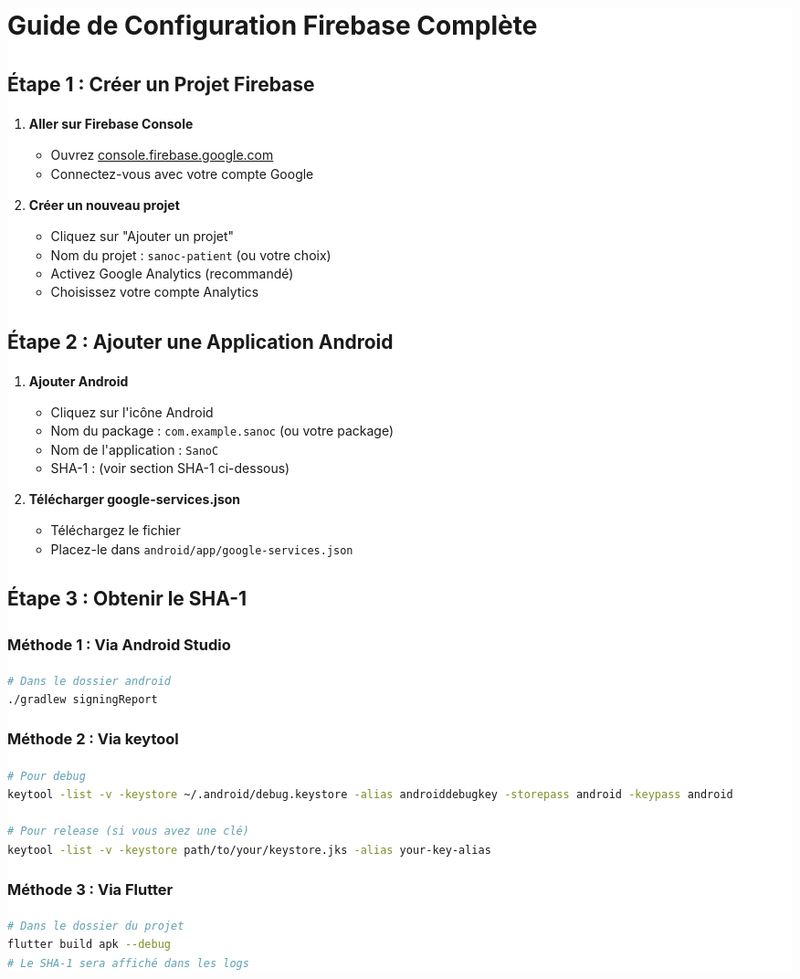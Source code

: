 # Guide de Configuration Firebase Complète

## Étape 1 : Créer un Projet Firebase

1. **Aller sur Firebase Console**
   - Ouvrez [console.firebase.google.com](https://console.firebase.google.com)
   - Connectez-vous avec votre compte Google

2. **Créer un nouveau projet**
   - Cliquez sur "Ajouter un projet"
   - Nom du projet : `sanoc-patient` (ou votre choix)
   - Activez Google Analytics (recommandé)
   - Choisissez votre compte Analytics

## Étape 2 : Ajouter une Application Android

1. **Ajouter Android**
   - Cliquez sur l'icône Android
   - Nom du package : `com.example.sanoc` (ou votre package)
   - Nom de l'application : `SanoC`
   - SHA-1 : (voir section SHA-1 ci-dessous)

2. **Télécharger google-services.json**
   - Téléchargez le fichier
   - Placez-le dans `android/app/google-services.json`

## Étape 3 : Obtenir le SHA-1

### Méthode 1 : Via Android Studio
```bash
# Dans le dossier android
./gradlew signingReport
```

### Méthode 2 : Via keytool
```bash
# Pour debug
keytool -list -v -keystore ~/.android/debug.keystore -alias androiddebugkey -storepass android -keypass android

# Pour release (si vous avez une clé)
keytool -list -v -keystore path/to/your/keystore.jks -alias your-key-alias
```

### Méthode 3 : Via Flutter
```bash
# Dans le dossier du projet
flutter build apk --debug
# Le SHA-1 sera affiché dans les logs
```
